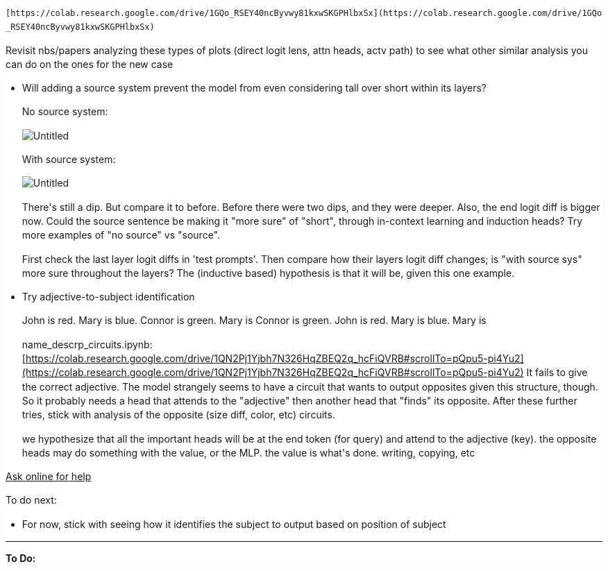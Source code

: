     [https://colab.research.google.com/drive/1GQo_RSEY40ncByvwy81kxwSKGPHlbxSx](https://colab.research.google.com/drive/1GQo_RSEY40ncByvwy81kxwSKGPHlbxSx)
    

Revisit nbs/papers analyzing these types of plots (direct logit lens, attn heads, actv path) to see what other similar analysis you can do on the ones for the new case

- Will adding a source system prevent the model from even considering tall over short within its layers?
    
    No source system:
    
    ![Untitled](../../../../Experimental%20Results%208545f5a36448499c934d8659ba08d2c1/EB-%20Analysis%20on%20Inputs%20for%20Tall%20vs%20Short%20370cf22d285243ec9dd1f4ad9e25efe8/Untitled.png)
    
    With source system:
    
    ![Untitled](../../../../Experimental%20Results%208545f5a36448499c934d8659ba08d2c1/EB-%20Analysis%20on%20Inputs%20for%20Tall%20vs%20Short%20370cf22d285243ec9dd1f4ad9e25efe8/Untitled%202.png)
    
    There's still a dip. But compare it to before. Before there were two dips, and they were deeper. Also, the end logit diff is bigger now. Could the source sentence be making it "more sure" of "short", through in-context learning and induction heads? Try more examples of "no source" vs "source".
    
    First check the last layer logit diffs in 'test prompts'. Then compare how their layers logit diff changes; is "with source sys" more sure throughout the layers? The (inductive based) hypothesis is that it will be, given this one example.
    
- Try adjective-to-subject identification
    
    John is red. Mary is blue. Connor is green. Mary is
    Connor is green. John is red. Mary is blue. Mary is
    
    name_descrp_circuits.ipynb:
    [https://colab.research.google.com/drive/1QN2Pj1Yjbh7N326HqZBEQ2q_hcFiQVRB#scrollTo=pQpu5-pi4Yu2](https://colab.research.google.com/drive/1QN2Pj1Yjbh7N326HqZBEQ2q_hcFiQVRB#scrollTo=pQpu5-pi4Yu2)
    It fails to give the correct adjective. The model strangely seems to have a circuit that wants to output opposites given this structure, though. So it probably needs a head that attends to the "adjective" then another head that "finds" its opposite.
    After these further tries, stick with analysis of the opposite (size diff, color, etc) circuits.
    
    we hypothesize that all the important heads will be at the end token (for query) and attend to the adjective (key). the opposite heads may do something with the value, or the MLP.
    the value is what's done. writing, copying, etc
    

[Ask online for help](Brainstorm%20analogy%20order%20vs%20IOI%20tasks%208977518d2819431a97dd743c23b94810/Ask%20online%20for%20help%20f26e1b9c13a9477ead2f972ddbc04581.md)

To do next:

- For now, stick with seeing how it identifies the subject to output based on position of subject

---

**To Do:**